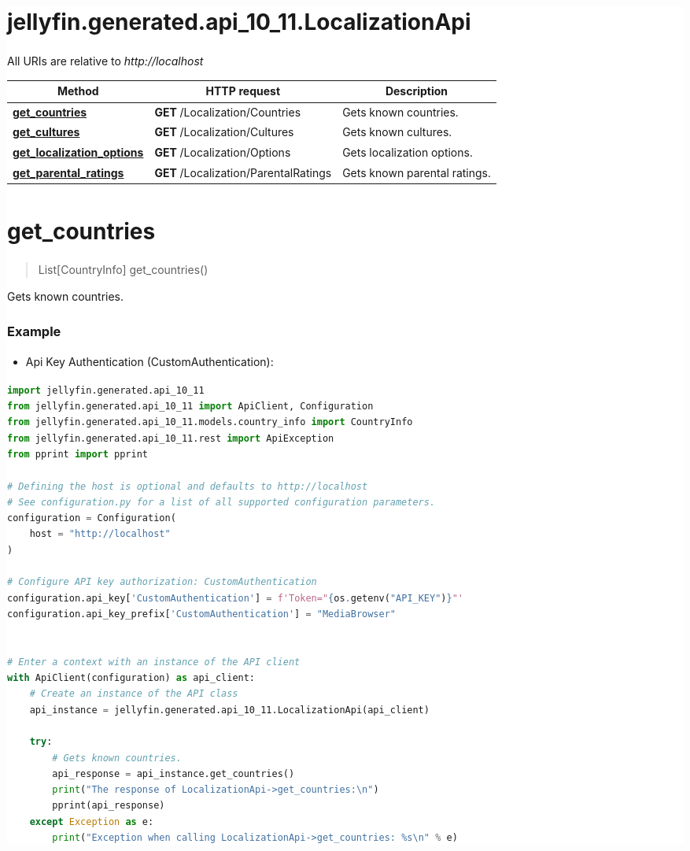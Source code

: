 # jellyfin.generated.api_10_11.LocalizationApi

All URIs are relative to *http://localhost*

Method | HTTP request | Description
------------- | ------------- | -------------
[**get_countries**](LocalizationApi.md#get_countries) | **GET** /Localization/Countries | Gets known countries.
[**get_cultures**](LocalizationApi.md#get_cultures) | **GET** /Localization/Cultures | Gets known cultures.
[**get_localization_options**](LocalizationApi.md#get_localization_options) | **GET** /Localization/Options | Gets localization options.
[**get_parental_ratings**](LocalizationApi.md#get_parental_ratings) | **GET** /Localization/ParentalRatings | Gets known parental ratings.


# **get_countries**
> List[CountryInfo] get_countries()

Gets known countries.

### Example

* Api Key Authentication (CustomAuthentication):

```python
import jellyfin.generated.api_10_11
from jellyfin.generated.api_10_11 import ApiClient, Configuration
from jellyfin.generated.api_10_11.models.country_info import CountryInfo
from jellyfin.generated.api_10_11.rest import ApiException
from pprint import pprint

# Defining the host is optional and defaults to http://localhost
# See configuration.py for a list of all supported configuration parameters.
configuration = Configuration(
    host = "http://localhost"
)

# Configure API key authorization: CustomAuthentication
configuration.api_key['CustomAuthentication'] = f'Token="{os.getenv("API_KEY")}"'
configuration.api_key_prefix['CustomAuthentication'] = "MediaBrowser"


# Enter a context with an instance of the API client
with ApiClient(configuration) as api_client:
    # Create an instance of the API class
    api_instance = jellyfin.generated.api_10_11.LocalizationApi(api_client)

    try:
        # Gets known countries.
        api_response = api_instance.get_countries()
        print("The response of LocalizationApi->get_countries:\n")
        pprint(api_response)
    except Exception as e:
        print("Exception when calling LocalizationApi->get_countries: %s\n" % e)
```
